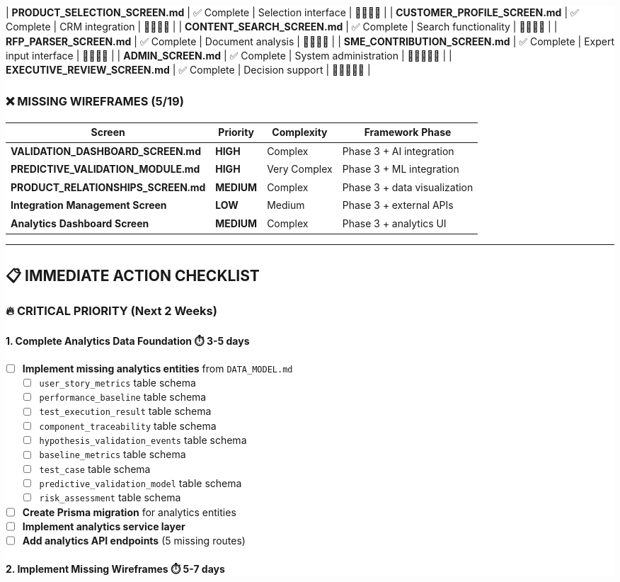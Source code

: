 | **PRODUCT_SELECTION_SCREEN.md**      | ✅ Complete | Selection interface      | 🌟🌟🌟🌟    |
| **CUSTOMER_PROFILE_SCREEN.md**       | ✅ Complete | CRM integration          | 🌟🌟🌟🌟    |
| **CONTENT_SEARCH_SCREEN.md**         | ✅ Complete | Search functionality     | 🌟🌟🌟🌟    |
| **RFP_PARSER_SCREEN.md**             | ✅ Complete | Document analysis        | 🌟🌟🌟🌟    |
| **SME_CONTRIBUTION_SCREEN.md**       | ✅ Complete | Expert input interface   | 🌟🌟🌟🌟    |
| **ADMIN_SCREEN.md**                  | ✅ Complete | System administration    | 🌟🌟🌟🌟🌟  |
| **EXECUTIVE_REVIEW_SCREEN.md**       | ✅ Complete | Decision support         | 🌟🌟🌟🌟🌟  |

### **❌ MISSING WIREFRAMES (5/19)**

| **Screen**                          | **Priority** | **Complexity** | **Framework Phase**          |
| ----------------------------------- | ------------ | -------------- | ---------------------------- |
| **VALIDATION_DASHBOARD_SCREEN.md**  | **HIGH**     | Complex        | Phase 3 + AI integration     |
| **PREDICTIVE_VALIDATION_MODULE.md** | **HIGH**     | Very Complex   | Phase 3 + ML integration     |
| **PRODUCT_RELATIONSHIPS_SCREEN.md** | **MEDIUM**   | Complex        | Phase 3 + data visualization |
| **Integration Management Screen**   | **LOW**      | Medium         | Phase 3 + external APIs      |
| **Analytics Dashboard Screen**      | **MEDIUM**   | Complex        | Phase 3 + analytics UI       |

---

## 📋 **IMMEDIATE ACTION CHECKLIST**

### **🔥 CRITICAL PRIORITY (Next 2 Weeks)**

#### **1. Complete Analytics Data Foundation** ⏱️ **3-5 days**

- [ ] **Implement missing analytics entities** from `DATA_MODEL.md`
  - [ ] `user_story_metrics` table schema
  - [ ] `performance_baseline` table schema
  - [ ] `test_execution_result` table schema
  - [ ] `component_traceability` table schema
  - [ ] `hypothesis_validation_events` table schema
  - [ ] `baseline_metrics` table schema
  - [ ] `test_case` table schema
  - [ ] `predictive_validation_model` table schema
  - [ ] `risk_assessment` table schema
- [ ] **Create Prisma migration** for analytics entities
- [ ] **Implement analytics service layer**
- [ ] **Add analytics API endpoints** (5 missing routes)

#### **2. Implement Missing Wireframes** ⏱️ **5-7 days**

